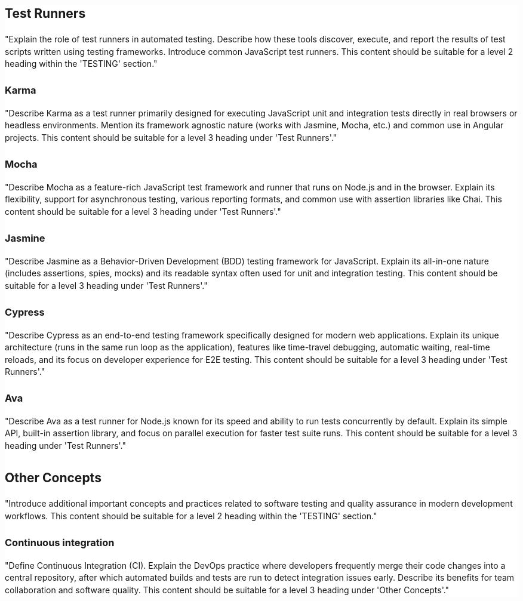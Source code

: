 ## Test Runners
"<prompt>Explain the role of test runners in automated testing. Describe how these tools discover, execute, and report the results of test scripts written using testing frameworks. Introduce common JavaScript test runners. This content should be suitable for a level 2 heading within the 'TESTING' section."</prompt>

### Karma
"<prompt>Describe Karma as a test runner primarily designed for executing JavaScript unit and integration tests directly in real browsers or headless environments. Mention its framework agnostic nature (works with Jasmine, Mocha, etc.) and common use in Angular projects. This content should be suitable for a level 3 heading under 'Test Runners'."</prompt>

### Mocha
"<prompt>Describe Mocha as a feature-rich JavaScript test framework and runner that runs on Node.js and in the browser. Explain its flexibility, support for asynchronous testing, various reporting formats, and common use with assertion libraries like Chai. This content should be suitable for a level 3 heading under 'Test Runners'."</prompt>

### Jasmine
"<prompt>Describe Jasmine as a Behavior-Driven Development (BDD) testing framework for JavaScript. Explain its all-in-one nature (includes assertions, spies, mocks) and its readable syntax often used for unit and integration testing. This content should be suitable for a level 3 heading under 'Test Runners'."</prompt>

### Cypress
"<prompt>Describe Cypress as an end-to-end testing framework specifically designed for modern web applications. Explain its unique architecture (runs in the same run loop as the application), features like time-travel debugging, automatic waiting, real-time reloads, and its focus on developer experience for E2E testing. This content should be suitable for a level 3 heading under 'Test Runners'."</prompt>

### Ava
"<prompt>Describe Ava as a test runner for Node.js known for its speed and ability to run tests concurrently by default. Explain its simple API, built-in assertion library, and focus on parallel execution for faster test suite runs. This content should be suitable for a level 3 heading under 'Test Runners'."</prompt>

## Other Concepts
"<prompt>Introduce additional important concepts and practices related to software testing and quality assurance in modern development workflows. This content should be suitable for a level 2 heading within the 'TESTING' section."</prompt>

### Continuous integration
"<prompt>Define Continuous Integration (CI). Explain the DevOps practice where developers frequently merge their code changes into a central repository, after which automated builds and tests are run to detect integration issues early. Describe its benefits for team collaboration and software quality. This content should be suitable for a level 3 heading under 'Other Concepts'."</prompt>
